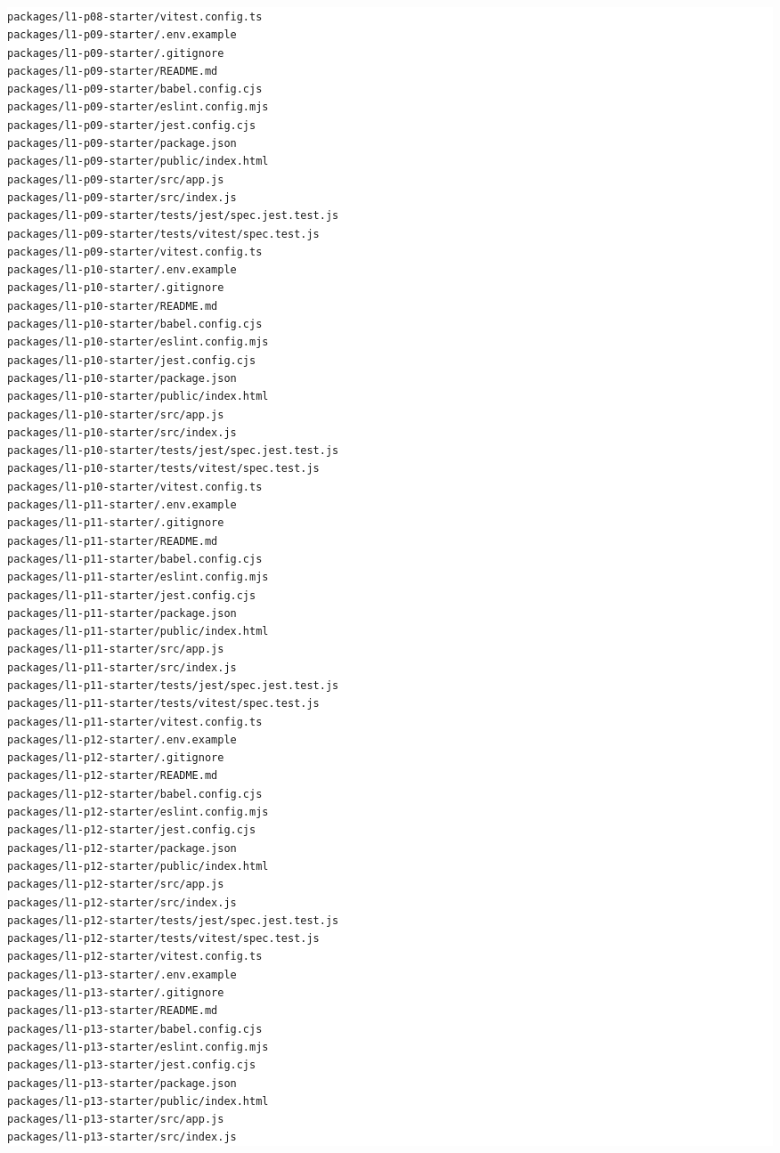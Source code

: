 ```
packages/l1-p08-starter/vitest.config.ts
packages/l1-p09-starter/.env.example
packages/l1-p09-starter/.gitignore
packages/l1-p09-starter/README.md
packages/l1-p09-starter/babel.config.cjs
packages/l1-p09-starter/eslint.config.mjs
packages/l1-p09-starter/jest.config.cjs
packages/l1-p09-starter/package.json
packages/l1-p09-starter/public/index.html
packages/l1-p09-starter/src/app.js
packages/l1-p09-starter/src/index.js
packages/l1-p09-starter/tests/jest/spec.jest.test.js
packages/l1-p09-starter/tests/vitest/spec.test.js
packages/l1-p09-starter/vitest.config.ts
packages/l1-p10-starter/.env.example
packages/l1-p10-starter/.gitignore
packages/l1-p10-starter/README.md
packages/l1-p10-starter/babel.config.cjs
packages/l1-p10-starter/eslint.config.mjs
packages/l1-p10-starter/jest.config.cjs
packages/l1-p10-starter/package.json
packages/l1-p10-starter/public/index.html
packages/l1-p10-starter/src/app.js
packages/l1-p10-starter/src/index.js
packages/l1-p10-starter/tests/jest/spec.jest.test.js
packages/l1-p10-starter/tests/vitest/spec.test.js
packages/l1-p10-starter/vitest.config.ts
packages/l1-p11-starter/.env.example
packages/l1-p11-starter/.gitignore
packages/l1-p11-starter/README.md
packages/l1-p11-starter/babel.config.cjs
packages/l1-p11-starter/eslint.config.mjs
packages/l1-p11-starter/jest.config.cjs
packages/l1-p11-starter/package.json
packages/l1-p11-starter/public/index.html
packages/l1-p11-starter/src/app.js
packages/l1-p11-starter/src/index.js
packages/l1-p11-starter/tests/jest/spec.jest.test.js
packages/l1-p11-starter/tests/vitest/spec.test.js
packages/l1-p11-starter/vitest.config.ts
packages/l1-p12-starter/.env.example
packages/l1-p12-starter/.gitignore
packages/l1-p12-starter/README.md
packages/l1-p12-starter/babel.config.cjs
packages/l1-p12-starter/eslint.config.mjs
packages/l1-p12-starter/jest.config.cjs
packages/l1-p12-starter/package.json
packages/l1-p12-starter/public/index.html
packages/l1-p12-starter/src/app.js
packages/l1-p12-starter/src/index.js
packages/l1-p12-starter/tests/jest/spec.jest.test.js
packages/l1-p12-starter/tests/vitest/spec.test.js
packages/l1-p12-starter/vitest.config.ts
packages/l1-p13-starter/.env.example
packages/l1-p13-starter/.gitignore
packages/l1-p13-starter/README.md
packages/l1-p13-starter/babel.config.cjs
packages/l1-p13-starter/eslint.config.mjs
packages/l1-p13-starter/jest.config.cjs
packages/l1-p13-starter/package.json
packages/l1-p13-starter/public/index.html
packages/l1-p13-starter/src/app.js
packages/l1-p13-starter/src/index.js
```